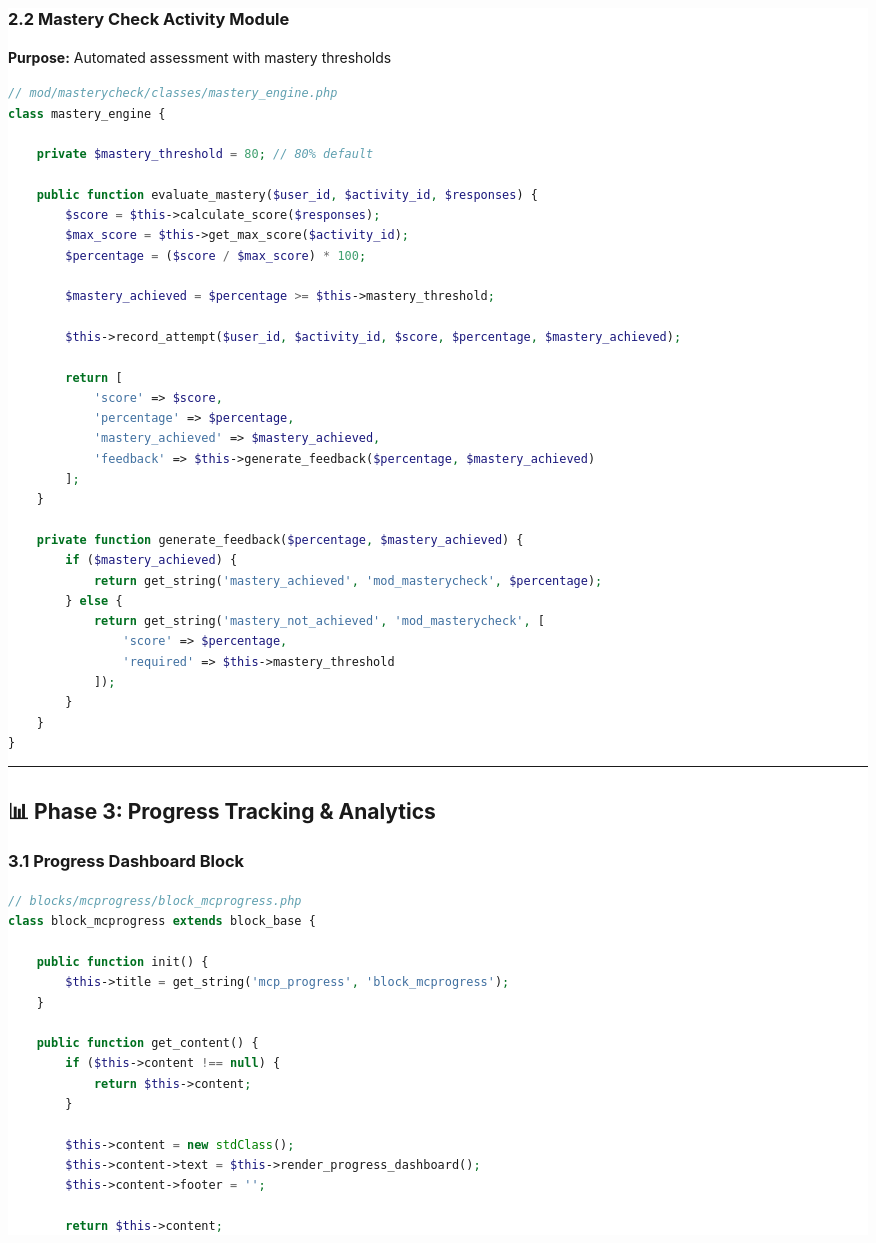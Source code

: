 ### **2.2 Mastery Check Activity Module**

**Purpose:** Automated assessment with mastery thresholds

```php
// mod/masterycheck/classes/mastery_engine.php
class mastery_engine {
    
    private $mastery_threshold = 80; // 80% default
    
    public function evaluate_mastery($user_id, $activity_id, $responses) {
        $score = $this->calculate_score($responses);
        $max_score = $this->get_max_score($activity_id);
        $percentage = ($score / $max_score) * 100;
        
        $mastery_achieved = $percentage >= $this->mastery_threshold;
        
        $this->record_attempt($user_id, $activity_id, $score, $percentage, $mastery_achieved);
        
        return [
            'score' => $score,
            'percentage' => $percentage,
            'mastery_achieved' => $mastery_achieved,
            'feedback' => $this->generate_feedback($percentage, $mastery_achieved)
        ];
    }
    
    private function generate_feedback($percentage, $mastery_achieved) {
        if ($mastery_achieved) {
            return get_string('mastery_achieved', 'mod_masterycheck', $percentage);
        } else {
            return get_string('mastery_not_achieved', 'mod_masterycheck', [
                'score' => $percentage,
                'required' => $this->mastery_threshold
            ]);
        }
    }
}
```

---

## 📊 **Phase 3: Progress Tracking & Analytics**

### **3.1 Progress Dashboard Block**

```php
// blocks/mcprogress/block_mcprogress.php
class block_mcprogress extends block_base {
    
    public function init() {
        $this->title = get_string('mcp_progress', 'block_mcprogress');
    }
    
    public function get_content() {
        if ($this->content !== null) {
            return $this->content;
        }
        
        $this->content = new stdClass();
        $this->content->text = $this->render_progress_dashboard();
        $this->content->footer = '';
        
        return $this->content;
```